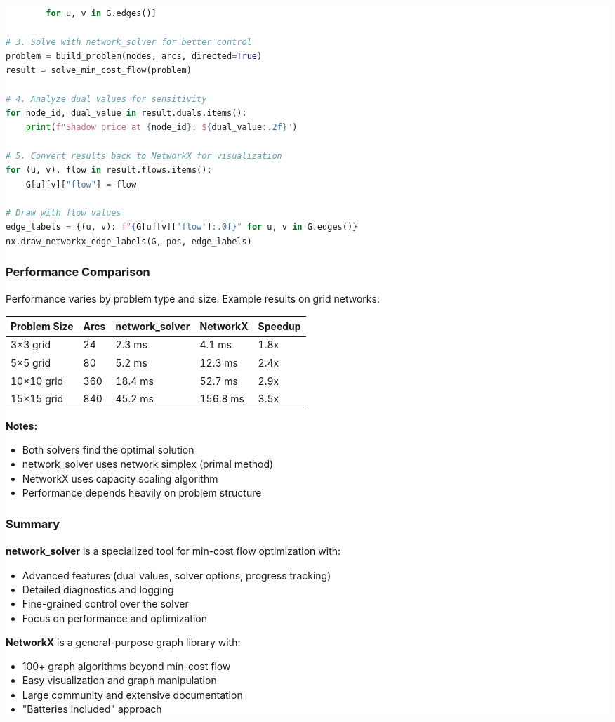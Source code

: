 ```python
        for u, v in G.edges()]

# 3. Solve with network_solver for better control
problem = build_problem(nodes, arcs, directed=True)
result = solve_min_cost_flow(problem)

# 4. Analyze dual values for sensitivity
for node_id, dual_value in result.duals.items():
    print(f"Shadow price at {node_id}: ${dual_value:.2f}")

# 5. Convert results back to NetworkX for visualization
for (u, v), flow in result.flows.items():
    G[u][v]["flow"] = flow
    
# Draw with flow values
edge_labels = {(u, v): f"{G[u][v]['flow']:.0f}" for u, v in G.edges()}
nx.draw_networkx_edge_labels(G, pos, edge_labels)
```

### Performance Comparison

Performance varies by problem type and size. Example results on grid networks:

| Problem Size | Arcs | network_solver | NetworkX | Speedup |
|--------------|------|----------------|----------|---------|
| 3×3 grid | 24 | 2.3 ms | 4.1 ms | 1.8x |
| 5×5 grid | 80 | 5.2 ms | 12.3 ms | 2.4x |
| 10×10 grid | 360 | 18.4 ms | 52.7 ms | 2.9x |
| 15×15 grid | 840 | 45.2 ms | 156.8 ms | 3.5x |

**Notes:**
- Both solvers find the optimal solution
- network_solver uses network simplex (primal method)
- NetworkX uses capacity scaling algorithm
- Performance depends heavily on problem structure

### Summary

**network_solver** is a specialized tool for min-cost flow optimization with:
- Advanced features (dual values, solver options, progress tracking)
- Detailed diagnostics and logging
- Fine-grained control over the solver
- Focus on performance and optimization

**NetworkX** is a general-purpose graph library with:
- 100+ graph algorithms beyond min-cost flow
- Easy visualization and graph manipulation
- Large community and extensive documentation
- "Batteries included" approach
